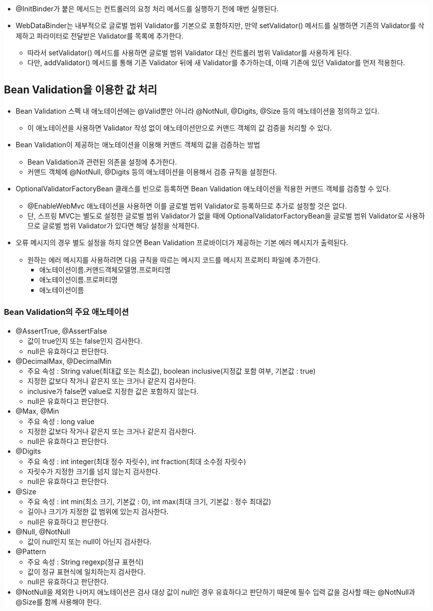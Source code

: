 * @InitBinder가 붙은 메서드는 컨트롤러의 요청 처리 메서드를 실행하기 전에 매번 실행된다.

* WebDataBinder는 내부적으로 글로벌 범위 Validator를 기본으로 포함하지만, 만약 setValidator() 메서드를 실행하면 기존의 Validator를 삭제하고 파라미터로 전달받은 Validator를 목록에 추가한다.
  * 따라서 setValidator() 메서드를 사용하면 글로벌 범위 Validator 대신 컨트롤러 범위 Validator를 사용하게 된다.
  * 다만, addValidator() 메서드를 통해 기존 Validator 뒤에 새 Validator를 추가하는데, 이때 기존에 있던 Validator를 먼저 적용한다.
  
## Bean Validation을 이용한 값 처리

* Bean Validation 스펙 내 애노테이션에는 @Valid뿐만 아니라 @NotNull, @Digits, @Size 등의 애노테이션을 정의하고 있다.
  * 이 애노테이션을 사용하면 Validator 작성 없이 애노테이션만으로 커맨드 객체의 값 검증을 처리할 수 있다.
  
* Bean Validation이 제공하는 애노테이션을 이용해 커맨드 객체의 값을 검증하는 방법
  * Bean Validation과 관련된 의존을 설정에 추가한다.
  * 커맨드 객체에 @NotNull, @Digits 등의 애노테이션을 이용해서 검증 규칙을 설정한다.
  
* OptionalValidatorFactoryBean 클래스를 빈으로 등록하면 Bean Validation 애노테이션을 적용한 커맨드 객체를 검증할 수 있다.
  * @EnableWebMvc 애노테이션을 사용하면 이를 글로벌 범위 Validator로 등록하므로 추가로 설정할 것은 없다.
  * 단, 스프링 MVC는 별도로 설정한 글로벌 범위 Validator가 없을 때에 OptionalValidatorFactoryBean을 글로벌 범위 Validator로 사용하므로 글로벌 범위 Validator가 있다면 해당 설정을 삭제한다.
  
* 오류 메시지의 경우 별도 설정을 하지 않으면 Bean Validation 프로바이더가 제공하는 기본 에러 메시지가 출력된다.
  * 원하는 에러 메시지를 사용하려면 다음 규칙을 따르는 메시지 코드를 메시지 프로퍼티 파일에 추가한다.
    * 애노테이션이름.커맨드객체모델명.프로퍼티명
    * 애노테이션이름.프로퍼티명
    * 애노테이션이름
    
### Bean Validation의 주요 애노테이션

* @AssertTrue, @AssertFalse
  * 값이 true인지 또는 false인지 검사한다. 
  * null은 유효하다고 판단한다.
* @DecimalMax, @DecimalMin
  * 주요 속성 : String value(최대값 또는 최소값), boolean inclusive(지정값 포함 여부, 기본값 : true)
  * 지정한 값보다 작거나 같은지 또는 크거나 같은지 검사한다. 
  * inclusive가 false면 value로 지정한 값은 포함하지 않는다. 
  * null은 유효하다고 판단한다.
* @Max, @Min
  * 주요 속성 : long value
  * 지정한 값보다 작거나 같은지 또는 크거나 같은지 검사한다. 
  * null은 유효하다고 판단한다.
* @Digits
  * 주요 속성 : int integer(최대 정수 자릿수), int fraction(최대 소수점 자릿수)
  * 자릿수가 지정한 크기를 넘지 않는지 검사한다.
  * null은 유효하다고 판단한다.
* @Size
  * 주요 속성 : int min(최소 크기, 기본값 : 0), int max(최대 크기, 기본값 : 정수 최대값)
  * 길이나 크기가 지정한 값 범위에 있는지 검사한다.
  * null은 유효하다고 판단한다.
* @Null, @NotNull
  * 값이 null인지 또는 null이 아닌지 검사한다.
* @Pattern
  * 주요 속성 : String regexp(정규 표현식)
  * 값이 정규 표현식에 일치하는지 검사한다.
  * null은 유효하다고 판단한다.
* @NotNull을 제외한 나머지 애노테이션은 검사 대상 값이 null인 경우 유효하다고 판단하기 때문에 필수 입력 값을 검사할 때는 @NotNull과 @Size를 함께 사용해야 한다.
